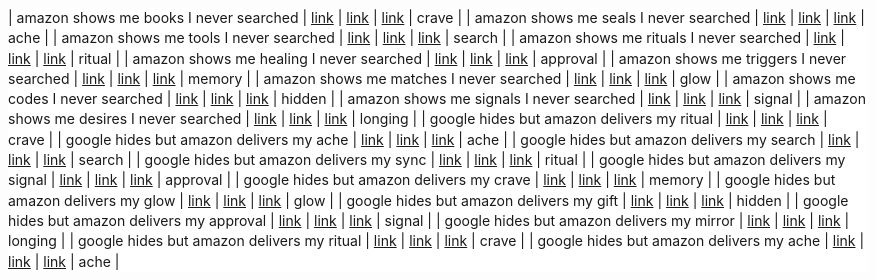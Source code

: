 | amazon shows me books I never searched | [link](https://siriuszenmethod.etsy.com/listing/4303032031) | [link](https://questions-she-asks.blogspot.com/2025/05/why-amazon-finds-what-google-hides-and.html) | [link](https://www.amazon.com/dp/B0F6CMD1MS) | crave |
| amazon shows me seals I never searched | [link](https://siriuszenmethod.etsy.com/listing/4302093682) | [link](https://questions-she-never-asks.blogspot.com/2025/05/what-google-never-shows-me-on-etsy-but.html) | [link](https://www.amazon.com/dp/B0F41YTCCC) | ache |
| amazon shows me tools I never searched | [link](https://siriuszenmethod.etsy.com/listing/4297494098) | [link](https://questions-she-asks.blogspot.com/2025/05/why-amazon-finds-what-google-hides-and.html) | [link](https://www.amazon.com/dp/B0F6CMD1MS) | search |
| amazon shows me rituals I never searched | [link](https://siriuszenmethod.etsy.com/listing/4300364819) | [link](https://questions-she-never-asks.blogspot.com/2025/05/what-google-never-shows-me-on-etsy-but.html) | [link](https://www.amazon.com/dp/B0F41YTCCC) | ritual |
| amazon shows me healing I never searched | [link](https://siriuszenmethod.etsy.com/listing/1904716489) | [link](https://questions-she-asks.blogspot.com/2025/05/why-amazon-finds-what-google-hides-and.html) | [link](https://www.amazon.com/dp/B0F6CMD1MS) | approval |
| amazon shows me triggers I never searched | [link](https://siriuszenmethod.etsy.com/listing/1903644597) | [link](https://questions-she-never-asks.blogspot.com/2025/05/what-google-never-shows-me-on-etsy-but.html) | [link](https://www.amazon.com/dp/B0F41YTCCC) | memory |
| amazon shows me matches I never searched | [link](https://siriuszenmethod.etsy.com/listing/4304425616) | [link](https://questions-she-asks.blogspot.com/2025/05/why-amazon-finds-what-google-hides-and.html) | [link](https://www.amazon.com/dp/B0F6CMD1MS) | glow |
| amazon shows me codes I never searched | [link](https://siriuszenmethod.etsy.com/listing/4304973705) | [link](https://questions-she-never-asks.blogspot.com/2025/05/what-google-never-shows-me-on-etsy-but.html) | [link](https://www.amazon.com/dp/B0F41YTCCC) | hidden |
| amazon shows me signals I never searched | [link](https://siriuszenmethod.etsy.com/listing/1905986779) | [link](https://questions-she-asks.blogspot.com/2025/05/why-amazon-finds-what-google-hides-and.html) | [link](https://www.amazon.com/dp/B0F6CMD1MS) | signal |
| amazon shows me desires I never searched | [link](https://siriuszenmethod.etsy.com/listing/4299415079) | [link](https://questions-she-never-asks.blogspot.com/2025/05/what-google-never-shows-me-on-etsy-but.html) | [link](https://www.amazon.com/dp/B0F41YTCCC) | longing |
| google hides but amazon delivers my ritual | [link](https://siriuszenmethod.etsy.com/listing/4303032031) | [link](https://questions-she-asks.blogspot.com/2025/05/why-amazon-finds-what-google-hides-and.html) | [link](https://www.amazon.com/dp/B0F6CMD1MS) | crave |
| google hides but amazon delivers my ache | [link](https://siriuszenmethod.etsy.com/listing/4302093682) | [link](https://questions-she-never-asks.blogspot.com/2025/05/what-google-never-shows-me-on-etsy-but.html) | [link](https://www.amazon.com/dp/B0F41YTCCC) | ache |
| google hides but amazon delivers my search | [link](https://siriuszenmethod.etsy.com/listing/4297494098) | [link](https://questions-she-asks.blogspot.com/2025/05/why-amazon-finds-what-google-hides-and.html) | [link](https://www.amazon.com/dp/B0F6CMD1MS) | search |
| google hides but amazon delivers my sync | [link](https://siriuszenmethod.etsy.com/listing/4300364819) | [link](https://questions-she-never-asks.blogspot.com/2025/05/what-google-never-shows-me-on-etsy-but.html) | [link](https://www.amazon.com/dp/B0F41YTCCC) | ritual |
| google hides but amazon delivers my signal | [link](https://siriuszenmethod.etsy.com/listing/1904716489) | [link](https://questions-she-asks.blogspot.com/2025/05/why-amazon-finds-what-google-hides-and.html) | [link](https://www.amazon.com/dp/B0F6CMD1MS) | approval |
| google hides but amazon delivers my crave | [link](https://siriuszenmethod.etsy.com/listing/1903644597) | [link](https://questions-she-never-asks.blogspot.com/2025/05/what-google-never-shows-me-on-etsy-but.html) | [link](https://www.amazon.com/dp/B0F41YTCCC) | memory |
| google hides but amazon delivers my glow | [link](https://siriuszenmethod.etsy.com/listing/4304425616) | [link](https://questions-she-asks.blogspot.com/2025/05/why-amazon-finds-what-google-hides-and.html) | [link](https://www.amazon.com/dp/B0F6CMD1MS) | glow |
| google hides but amazon delivers my gift | [link](https://siriuszenmethod.etsy.com/listing/4304973705) | [link](https://questions-she-never-asks.blogspot.com/2025/05/what-google-never-shows-me-on-etsy-but.html) | [link](https://www.amazon.com/dp/B0F41YTCCC) | hidden |
| google hides but amazon delivers my approval | [link](https://siriuszenmethod.etsy.com/listing/1905986779) | [link](https://questions-she-asks.blogspot.com/2025/05/why-amazon-finds-what-google-hides-and.html) | [link](https://www.amazon.com/dp/B0F6CMD1MS) | signal |
| google hides but amazon delivers my mirror | [link](https://siriuszenmethod.etsy.com/listing/4299415079) | [link](https://questions-she-never-asks.blogspot.com/2025/05/what-google-never-shows-me-on-etsy-but.html) | [link](https://www.amazon.com/dp/B0F41YTCCC) | longing |
| google hides but amazon delivers my ritual | [link](https://siriuszenmethod.etsy.com/listing/4303032031) | [link](https://questions-she-asks.blogspot.com/2025/05/why-amazon-finds-what-google-hides-and.html) | [link](https://www.amazon.com/dp/B0F6CMD1MS) | crave |
| google hides but amazon delivers my ache | [link](https://siriuszenmethod.etsy.com/listing/4302093682) | [link](https://questions-she-never-asks.blogspot.com/2025/05/what-google-never-shows-me-on-etsy-but.html) | [link](https://www.amazon.com/dp/B0F41YTCCC) | ache |